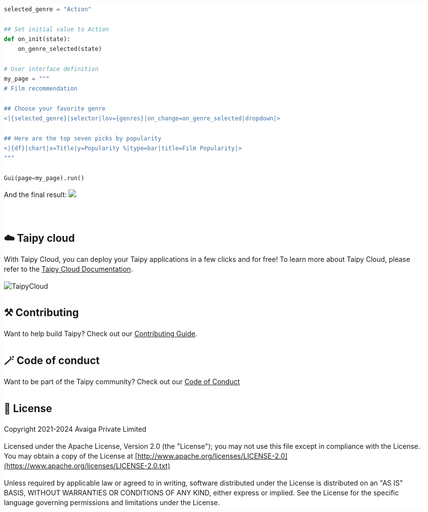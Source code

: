 ```python
selected_genre = "Action"

## Set initial value to Action
def on_init(state):
    on_genre_selected(state)

# User interface definition
my_page = """
# Film recommendation

## Choose your favorite genre
<|{selected_genre}|selector|lov={genres}|on_change=on_genre_selected|dropdown|>

## Here are the top seven picks by popularity
<|{df}|chart|x=Title|y=Popularity %|type=bar|title=Film Popularity|>
"""

Gui(page=my_page).run()
```

And the final result:
<img src="readme_img/readme_app.gif" />

&nbsp;

## ☁️ Taipy cloud
With Taipy Cloud, you can deploy your Taipy applications in a few clicks and for free!
To learn more about Taipy Cloud, please refer to the [Taipy Cloud Documentation](https://docs.taipy.io/en/latest/cloud/).

![TaipyCloud](https://github.com/Avaiga/taipy/raw/develop/readme_img/readme_cloud_demo.gif)

## ⚒️ Contributing
Want to help build Taipy? Check out our [Contributing Guide](https://github.com/Avaiga/taipy/blob/develop/CONTRIBUTING.md).

## 🪄 Code of conduct
Want to be part of the Taipy community? Check out our [Code of Conduct](https://github.com/Avaiga/taipy/blob/develop/CODE_OF_CONDUCT.md)

## 🪪 License
Copyright 2021-2024 Avaiga Private Limited

Licensed under the Apache License, Version 2.0 (the "License"); you may not use this file except in compliance with
the License. You may obtain a copy of the License at
[http://www.apache.org/licenses/LICENSE-2.0](https://www.apache.org/licenses/LICENSE-2.0.txt)

Unless required by applicable law or agreed to in writing, software distributed under the License is distributed on
an "AS IS" BASIS, WITHOUT WARRANTIES OR CONDITIONS OF ANY KIND, either express or implied. See the License for the
specific language governing permissions and limitations under the License.
